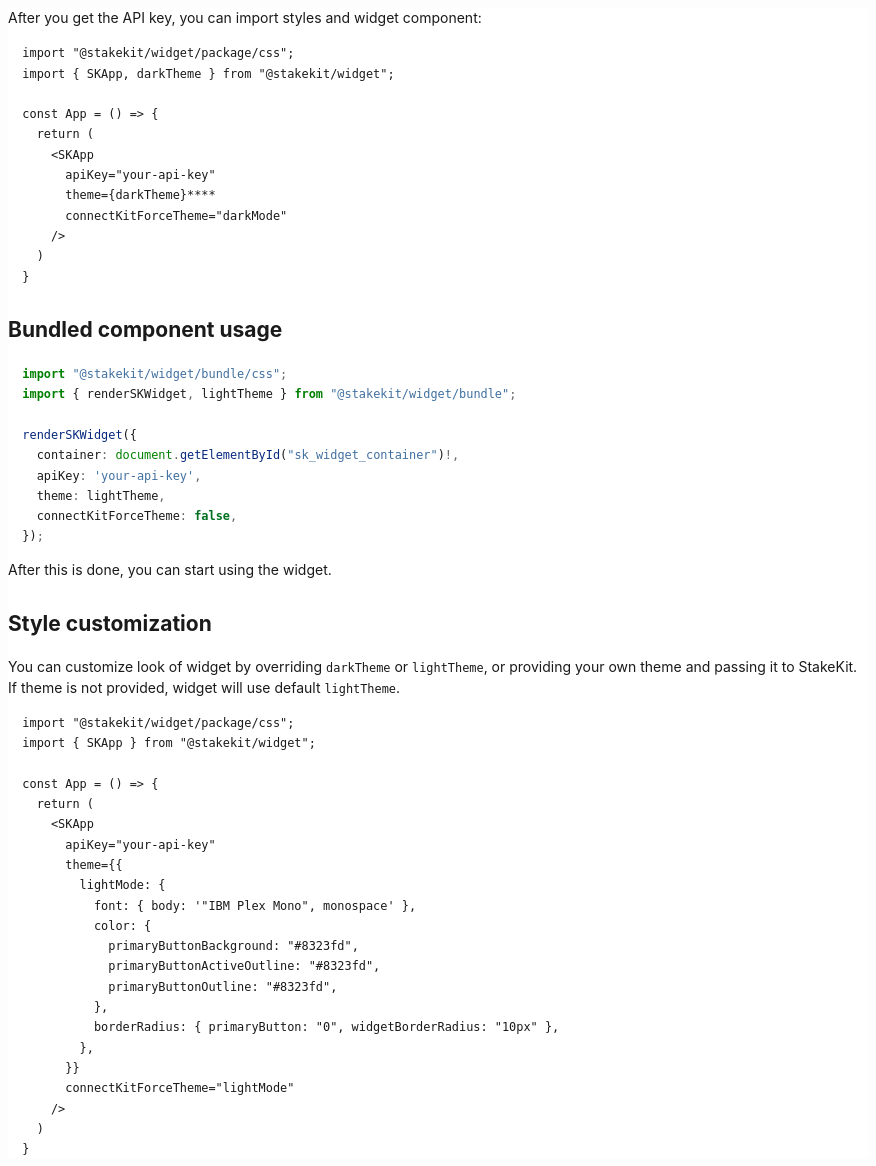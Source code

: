 After you get the API key, you can import styles and widget component:

```tsx
  import "@stakekit/widget/package/css";
  import { SKApp, darkTheme } from "@stakekit/widget";

  const App = () => {
    return (
      <SKApp
        apiKey="your-api-key"
        theme={darkTheme}****
        connectKitForceTheme="darkMode"
      />
    )
  }
```

## Bundled component usage

```ts
  import "@stakekit/widget/bundle/css";
  import { renderSKWidget, lightTheme } from "@stakekit/widget/bundle";

  renderSKWidget({
    container: document.getElementById("sk_widget_container")!,
    apiKey: 'your-api-key',
    theme: lightTheme,
    connectKitForceTheme: false,
  });
```

After this is done, you can start using the widget.

## Style customization

You can customize look of widget by overriding `darkTheme` or `lightTheme`, or providing your own theme and passing it to StakeKit. If theme is not provided, widget will use default `lightTheme`.


```tsx
  import "@stakekit/widget/package/css";
  import { SKApp } from "@stakekit/widget";

  const App = () => {
    return (
      <SKApp
        apiKey="your-api-key"
        theme={{
          lightMode: {
            font: { body: '"IBM Plex Mono", monospace' },
            color: {
              primaryButtonBackground: "#8323fd",
              primaryButtonActiveOutline: "#8323fd",
              primaryButtonOutline: "#8323fd",
            },
            borderRadius: { primaryButton: "0", widgetBorderRadius: "10px" },
          },
        }}
        connectKitForceTheme="lightMode"
      />
    )
  }
```
